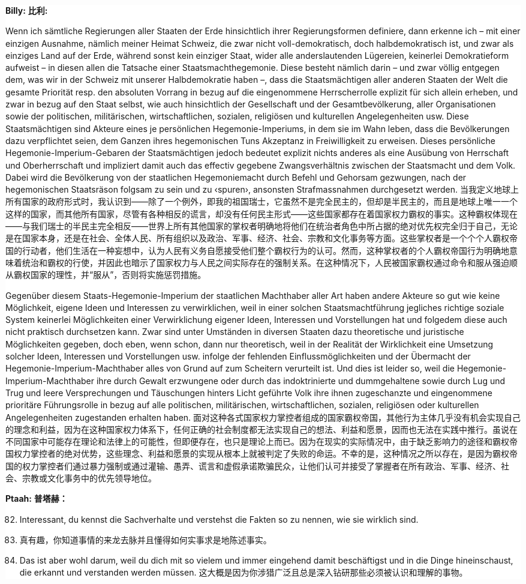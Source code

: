 **Billy:**
**比利:**

Wenn ich sämtliche Regierungen aller Staaten der Erde hinsichtlich ihrer Regierungsformen definiere, dann erkenne ich – mit einer einzigen Ausnahme, nämlich meiner Heimat Schweiz, die zwar nicht voll-demokratisch, doch halbdemokratisch ist, und zwar als einziges Land auf der Erde, während sonst kein einziger Staat, wider alle anderslautenden Lügereien, keinerlei Demokratieform aufweist – in diesen allen die Tatsache einer Staatsmachthegemonie. Diese besteht nämlich darin – und zwar völlig entgegen dem, was wir in der Schweiz mit unserer Halbdemokratie haben –, dass die Staatsmächtigen aller anderen Staaten der Welt die gesamte Priorität resp. den absoluten Vorrang in bezug auf die eingenommene Herrscherrolle explizit für sich allein erheben, und zwar in bezug auf den Staat selbst, wie auch hinsichtlich der Gesellschaft und der Gesamtbevölkerung, aller Organisationen sowie der politischen, militärischen, wirtschaftlichen, sozialen, religiösen und kulturellen Angelegenheiten usw. Diese Staatsmächtigen sind Akteure eines je persönlichen Hegemonie-Imperiums, in dem sie im Wahn leben, dass die Bevölkerungen dazu verpflichtet seien, dem Ganzen ihres hegemonischen Tuns Akzeptanz in Freiwilligkeit zu erweisen. Dieses persönliche Hegemonie-Imperium-Gebaren der Staatsmächtigen jedoch bedeutet explizit nichts anderes als eine Ausübung von Herrschaft und Oberherrschaft und impliziert damit auch das effectiv gegebene Zwangsverhältnis zwischen der Staatsmacht und dem Volk. Dabei wird die Bevölkerung von der staatlichen Hegemoniemacht durch Befehl und Gehorsam gezwungen, nach der hegemonischen Staatsräson folgsam zu sein und zu ‹spuren›, ansonsten Strafmassnahmen durchgesetzt werden.
当我定义地球上所有国家的政府形式时，我认识到——除了一个例外，即我的祖国瑞士，它虽然不是完全民主的，但却是半民主的，而且是地球上唯一一个这样的国家，而其他所有国家，尽管有各种相反的谎言，却没有任何民主形式——这些国家都存在着国家权力霸权的事实。这种霸权体现在——与我们瑞士的半民主完全相反——世界上所有其他国家的掌权者明确地将他们在统治者角色中所占据的绝对优先权完全归于自己，无论是在国家本身，还是在社会、全体人民、所有组织以及政治、军事、经济、社会、宗教和文化事务等方面。这些掌权者是一个个个人霸权帝国的行动者，他们生活在一种妄想中，认为人民有义务自愿接受他们整个霸权行为的认可。然而，这种掌权者的个人霸权帝国行为明确地意味着统治和霸权的行使，并因此也暗示了国家权力与人民之间实际存在的强制关系。在这种情况下，人民被国家霸权通过命令和服从强迫顺从霸权国家的理性，并“服从”，否则将实施惩罚措施。

Gegenüber diesem Staats-Hegemonie-Imperium der staatlichen Machthaber aller Art haben andere Akteure so gut wie keine Möglichkeit, eigene Ideen und Interessen zu verwirklichen, weil in einer solchen Staatsmachtführung jegliches richtige soziale System keinerlei Möglichkeiten einer Verwirklichung eigener Ideen, Interessen und Vorstellungen hat und folgedem diese auch nicht praktisch durchsetzen kann. Zwar sind unter Umständen in diversen Staaten dazu theoretische und juristische Möglichkeiten gegeben, doch eben, wenn schon, dann nur theoretisch, weil in der Realität der Wirklichkeit eine Umsetzung solcher Ideen, Interessen und Vorstellungen usw. infolge der fehlenden Einflussmöglichkeiten und der Übermacht der Hegemonie-Imperium-Machthaber alles von Grund auf zum Scheitern verurteilt ist. Und dies ist leider so, weil die Hegemonie-Imperium-Machthaber ihre durch Gewalt erzwungene oder durch das indoktrinierte und dummgehaltene sowie durch Lug und Trug und leere Versprechungen und Täuschungen hinters Licht geführte Volk ihre ihnen zugeschanzte und eingenommene prioritäre Führungsrolle in bezug auf alle politischen, militärischen, wirtschaftlichen, sozialen, religiösen oder kulturellen Angelegenheiten zugestanden erhalten haben.
面对这种各式国家权力掌控者组成的国家霸权帝国，其他行为主体几乎没有机会实现自己的理念和利益，因为在这种国家权力体系下，任何正确的社会制度都无法实现自己的想法、利益和愿景，因而也无法在实践中推行。虽说在不同国家中可能存在理论和法律上的可能性，但即便存在，也只是理论上而已。因为在现实的实际情况中，由于缺乏影响力的途径和霸权帝国权力掌控者的绝对优势，这些理念、利益和愿景的实现从根本上就被判定了失败的命运。不幸的是，这种情况之所以存在，是因为霸权帝国的权力掌控者们通过暴力强制或通过灌输、愚弄、谎言和虚假承诺欺骗民众，让他们认可并接受了掌握者在所有政治、军事、经济、社会、宗教或文化事务中的优先领导地位。

**Ptaah:**
**普塔赫：**

82. Interessant, du kennst die Sachverhalte und verstehst die Fakten so zu nennen, wie sie wirklich sind.
82. 真有趣，你知道事情的来龙去脉并且懂得如何实事求是地陈述事实。

83. Das ist aber wohl darum, weil du dich mit so vielem und immer eingehend damit beschäftigst und in die Dinge hineinschaust, die erkannt und verstanden werden müssen.
这大概是因为你涉猎广泛且总是深入钻研那些必须被认识和理解的事物。
